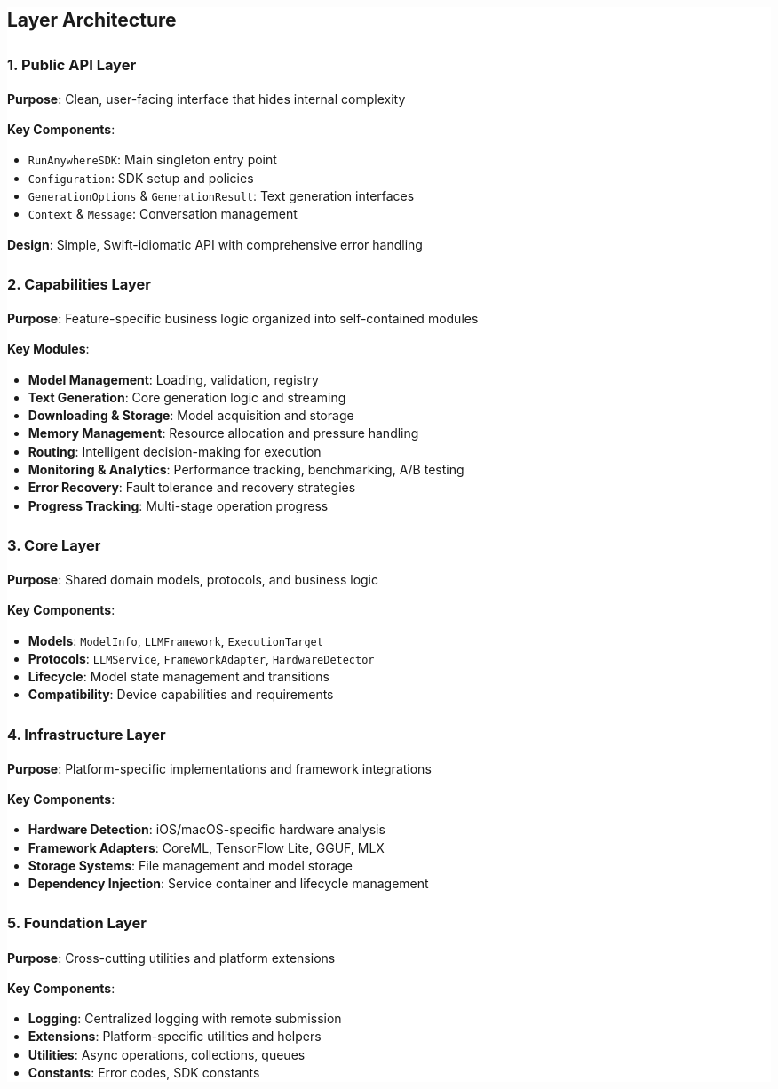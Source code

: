 
## Layer Architecture

### 1. Public API Layer
**Purpose**: Clean, user-facing interface that hides internal complexity

**Key Components**:
- `RunAnywhereSDK`: Main singleton entry point
- `Configuration`: SDK setup and policies
- `GenerationOptions` & `GenerationResult`: Text generation interfaces
- `Context` & `Message`: Conversation management

**Design**: Simple, Swift-idiomatic API with comprehensive error handling

### 2. Capabilities Layer
**Purpose**: Feature-specific business logic organized into self-contained modules

**Key Modules**:
- **Model Management**: Loading, validation, registry
- **Text Generation**: Core generation logic and streaming
- **Downloading & Storage**: Model acquisition and storage
- **Memory Management**: Resource allocation and pressure handling
- **Routing**: Intelligent decision-making for execution
- **Monitoring & Analytics**: Performance tracking, benchmarking, A/B testing
- **Error Recovery**: Fault tolerance and recovery strategies
- **Progress Tracking**: Multi-stage operation progress

### 3. Core Layer
**Purpose**: Shared domain models, protocols, and business logic

**Key Components**:
- **Models**: `ModelInfo`, `LLMFramework`, `ExecutionTarget`
- **Protocols**: `LLMService`, `FrameworkAdapter`, `HardwareDetector`
- **Lifecycle**: Model state management and transitions
- **Compatibility**: Device capabilities and requirements

### 4. Infrastructure Layer
**Purpose**: Platform-specific implementations and framework integrations

**Key Components**:
- **Hardware Detection**: iOS/macOS-specific hardware analysis
- **Framework Adapters**: CoreML, TensorFlow Lite, GGUF, MLX
- **Storage Systems**: File management and model storage
- **Dependency Injection**: Service container and lifecycle management

### 5. Foundation Layer
**Purpose**: Cross-cutting utilities and platform extensions

**Key Components**:
- **Logging**: Centralized logging with remote submission
- **Extensions**: Platform-specific utilities and helpers
- **Utilities**: Async operations, collections, queues
- **Constants**: Error codes, SDK constants

